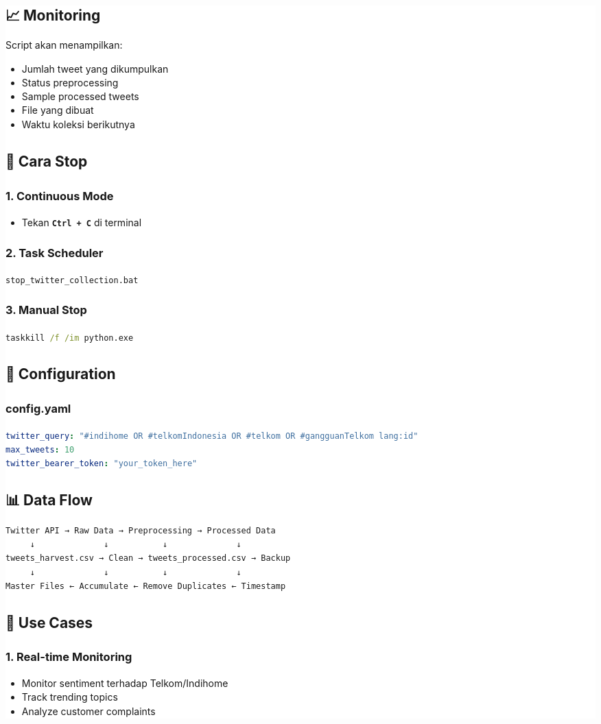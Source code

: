 ## 📈 Monitoring

Script akan menampilkan:
- Jumlah tweet yang dikumpulkan
- Status preprocessing
- Sample processed tweets
- File yang dibuat
- Waktu koleksi berikutnya

## 🛑 Cara Stop

### **1. Continuous Mode**
- Tekan **`Ctrl + C`** di terminal

### **2. Task Scheduler**
```bash
stop_twitter_collection.bat
```

### **3. Manual Stop**
```cmd
taskkill /f /im python.exe
```

## 🔧 Configuration

### **config.yaml**
```yaml
twitter_query: "#indihome OR #telkomIndonesia OR #telkom OR #gangguanTelkom lang:id"
max_tweets: 10
twitter_bearer_token: "your_token_here"
```

## 📊 Data Flow

```
Twitter API → Raw Data → Preprocessing → Processed Data
     ↓              ↓           ↓              ↓
tweets_harvest.csv → Clean → tweets_processed.csv → Backup
     ↓              ↓           ↓              ↓
Master Files ← Accumulate ← Remove Duplicates ← Timestamp
```

## 🎯 Use Cases

### **1. Real-time Monitoring**
- Monitor sentiment terhadap Telkom/Indihome
- Track trending topics
- Analyze customer complaints
